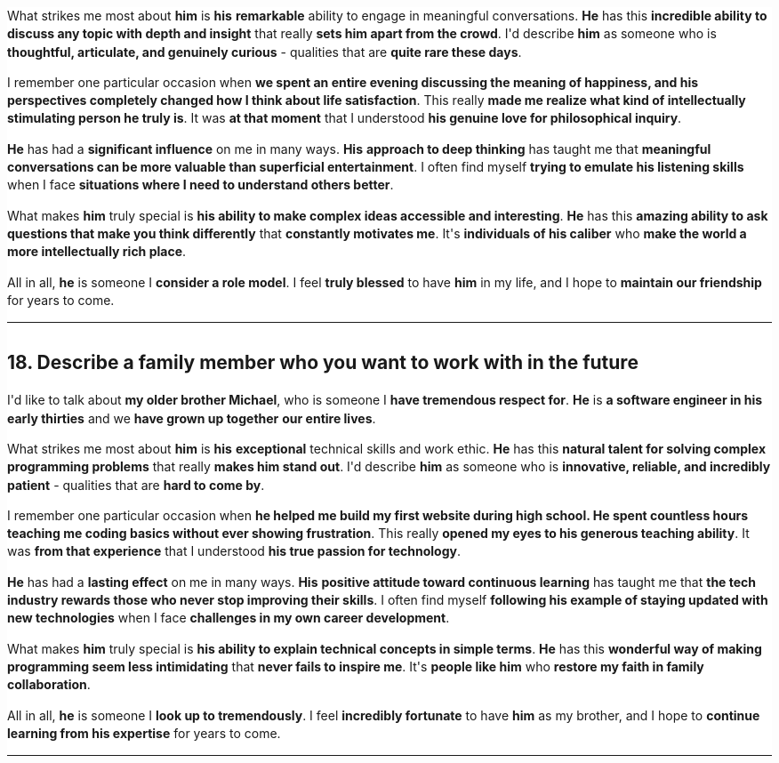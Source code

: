 What strikes me most about **him** is **his** **remarkable** ability to engage in meaningful conversations. **He** has this **incredible ability to discuss any topic with depth and insight** that really **sets him apart from the crowd**. I'd describe **him** as someone who is **thoughtful, articulate, and genuinely curious** - qualities that are **quite rare these days**.

I remember one particular occasion when **we spent an entire evening discussing the meaning of happiness, and his perspectives completely changed how I think about life satisfaction**. This really **made me realize what kind of intellectually stimulating person he truly is**. It was **at that moment** that I understood **his genuine love for philosophical inquiry**.

**He** has had a **significant influence** on me in many ways. **His** **approach to deep thinking** has taught me that **meaningful conversations can be more valuable than superficial entertainment**. I often find myself **trying to emulate his listening skills** when I face **situations where I need to understand others better**.

What makes **him** truly special is **his ability to make complex ideas accessible and interesting**. **He** has this **amazing ability to ask questions that make you think differently** that **constantly motivates me**. It's **individuals of his caliber** who **make the world a more intellectually rich place**.

All in all, **he** is someone I **consider a role model**. I feel **truly blessed** to have **him** in my life, and I hope to **maintain our friendship** for years to come.

---

## **18. Describe a family member who you want to work with in the future**

I'd like to talk about **my older brother Michael**, who is someone I **have tremendous respect for**. **He** is **a software engineer in his early thirties** and we **have grown up together** **our entire lives**.

What strikes me most about **him** is **his** **exceptional** technical skills and work ethic. **He** has this **natural talent for solving complex programming problems** that really **makes him stand out**. I'd describe **him** as someone who is **innovative, reliable, and incredibly patient** - qualities that are **hard to come by**.

I remember one particular occasion when **he helped me build my first website during high school. He spent countless hours teaching me coding basics without ever showing frustration**. This really **opened my eyes to his generous teaching ability**. It was **from that experience** that I understood **his true passion for technology**.

**He** has had a **lasting effect** on me in many ways. **His** **positive attitude toward continuous learning** has taught me that **the tech industry rewards those who never stop improving their skills**. I often find myself **following his example of staying updated with new technologies** when I face **challenges in my own career development**.

What makes **him** truly special is **his ability to explain technical concepts in simple terms**. **He** has this **wonderful way of making programming seem less intimidating** that **never fails to inspire me**. It's **people like him** who **restore my faith in family collaboration**.

All in all, **he** is someone I **look up to tremendously**. I feel **incredibly fortunate** to have **him** as my brother, and I hope to **continue learning from his expertise** for years to come.

---
